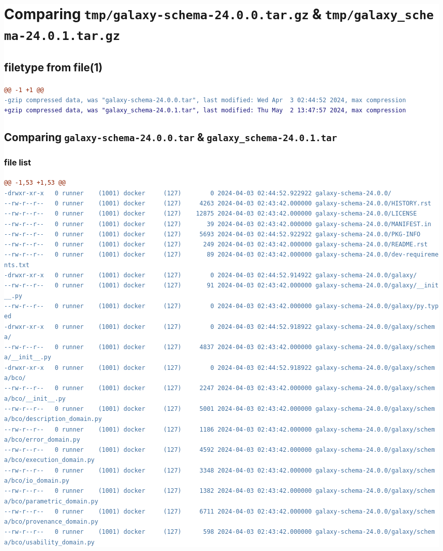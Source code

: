 # Comparing `tmp/galaxy-schema-24.0.0.tar.gz` & `tmp/galaxy_schema-24.0.1.tar.gz`

## filetype from file(1)

```diff
@@ -1 +1 @@
-gzip compressed data, was "galaxy-schema-24.0.0.tar", last modified: Wed Apr  3 02:44:52 2024, max compression
+gzip compressed data, was "galaxy_schema-24.0.1.tar", last modified: Thu May  2 13:47:57 2024, max compression
```

## Comparing `galaxy-schema-24.0.0.tar` & `galaxy_schema-24.0.1.tar`

### file list

```diff
@@ -1,53 +1,53 @@
-drwxr-xr-x   0 runner    (1001) docker     (127)        0 2024-04-03 02:44:52.922922 galaxy-schema-24.0.0/
--rw-r--r--   0 runner    (1001) docker     (127)     4263 2024-04-03 02:43:42.000000 galaxy-schema-24.0.0/HISTORY.rst
--rw-r--r--   0 runner    (1001) docker     (127)    12875 2024-04-03 02:43:42.000000 galaxy-schema-24.0.0/LICENSE
--rw-r--r--   0 runner    (1001) docker     (127)       39 2024-04-03 02:43:42.000000 galaxy-schema-24.0.0/MANIFEST.in
--rw-r--r--   0 runner    (1001) docker     (127)     5693 2024-04-03 02:44:52.922922 galaxy-schema-24.0.0/PKG-INFO
--rw-r--r--   0 runner    (1001) docker     (127)      249 2024-04-03 02:43:42.000000 galaxy-schema-24.0.0/README.rst
--rw-r--r--   0 runner    (1001) docker     (127)       89 2024-04-03 02:43:42.000000 galaxy-schema-24.0.0/dev-requirements.txt
-drwxr-xr-x   0 runner    (1001) docker     (127)        0 2024-04-03 02:44:52.914922 galaxy-schema-24.0.0/galaxy/
--rw-r--r--   0 runner    (1001) docker     (127)       91 2024-04-03 02:43:42.000000 galaxy-schema-24.0.0/galaxy/__init__.py
--rw-r--r--   0 runner    (1001) docker     (127)        0 2024-04-03 02:43:42.000000 galaxy-schema-24.0.0/galaxy/py.typed
-drwxr-xr-x   0 runner    (1001) docker     (127)        0 2024-04-03 02:44:52.918922 galaxy-schema-24.0.0/galaxy/schema/
--rw-r--r--   0 runner    (1001) docker     (127)     4837 2024-04-03 02:43:42.000000 galaxy-schema-24.0.0/galaxy/schema/__init__.py
-drwxr-xr-x   0 runner    (1001) docker     (127)        0 2024-04-03 02:44:52.918922 galaxy-schema-24.0.0/galaxy/schema/bco/
--rw-r--r--   0 runner    (1001) docker     (127)     2247 2024-04-03 02:43:42.000000 galaxy-schema-24.0.0/galaxy/schema/bco/__init__.py
--rw-r--r--   0 runner    (1001) docker     (127)     5001 2024-04-03 02:43:42.000000 galaxy-schema-24.0.0/galaxy/schema/bco/description_domain.py
--rw-r--r--   0 runner    (1001) docker     (127)     1186 2024-04-03 02:43:42.000000 galaxy-schema-24.0.0/galaxy/schema/bco/error_domain.py
--rw-r--r--   0 runner    (1001) docker     (127)     4592 2024-04-03 02:43:42.000000 galaxy-schema-24.0.0/galaxy/schema/bco/execution_domain.py
--rw-r--r--   0 runner    (1001) docker     (127)     3348 2024-04-03 02:43:42.000000 galaxy-schema-24.0.0/galaxy/schema/bco/io_domain.py
--rw-r--r--   0 runner    (1001) docker     (127)     1382 2024-04-03 02:43:42.000000 galaxy-schema-24.0.0/galaxy/schema/bco/parametric_domain.py
--rw-r--r--   0 runner    (1001) docker     (127)     6711 2024-04-03 02:43:42.000000 galaxy-schema-24.0.0/galaxy/schema/bco/provenance_domain.py
--rw-r--r--   0 runner    (1001) docker     (127)      598 2024-04-03 02:43:42.000000 galaxy-schema-24.0.0/galaxy/schema/bco/usability_domain.py
```